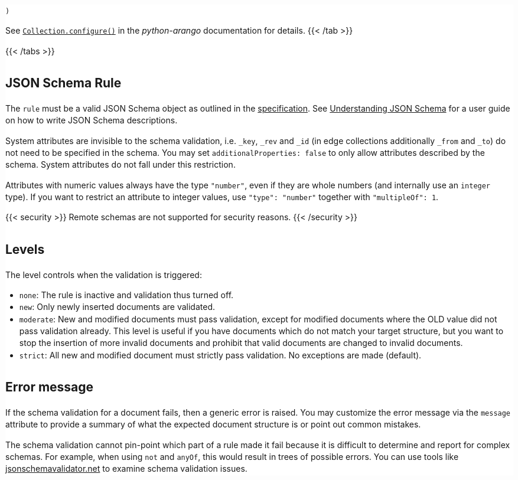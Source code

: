 ```py
)
```

See [`Collection.configure()`](https://docs.python-arango.com/en/main/specs.html#arango.collection.Collection.configure)
in the _python-arango_ documentation for details.
{{< /tab >}}

{{< /tabs >}}

## JSON Schema Rule

The `rule` must be a valid JSON Schema object as outlined in the
[specification](https://json-schema.org/specification.html).
See [Understanding JSON Schema](https://json-schema.org/understanding-json-schema/reference/object.html)
for a user guide on how to write JSON Schema descriptions.

System attributes are invisible to the schema validation, i.e. `_key`, `_rev` and `_id`
(in edge collections additionally `_from` and `_to`) do not need to be
specified in the schema. You may set `additionalProperties: false` to only
allow attributes described by the schema. System attributes do not fall under
this restriction.

Attributes with numeric values always have the type `"number"`, even if they are
whole numbers (and internally use an `integer` type). If you want to restrict an
attribute to integer values, use `"type": "number"` together with `"multipleOf": 1`.

{{< security >}}
Remote schemas are not supported for security reasons.
{{< /security >}}

## Levels

The level controls when the validation is triggered:

- `none`: The rule is inactive and validation thus turned off.
- `new`: Only newly inserted documents are validated.
- `moderate`: New and modified documents must pass validation, except for
  modified documents where the OLD value did not pass validation already.
  This level is useful if you have documents which do not match your target
  structure, but you want to stop the insertion of more invalid documents
  and prohibit that valid documents are changed to invalid documents.
- `strict`: All new and modified document must strictly pass validation.
  No exceptions are made (default).

## Error message

If the schema validation for a document fails, then a generic error is raised.
You may customize the error message via the `message` attribute to provide a
summary of what the expected document structure is or point out common mistakes.

The schema validation cannot pin-point which part of a rule made it fail because
it is difficult to determine and report for complex schemas. For example, when
using `not` and `anyOf`, this would result in trees of possible errors. You can
use tools like [jsonschemavalidator.net](https://www.jsonschemavalidator.net/)
to examine schema validation issues.
